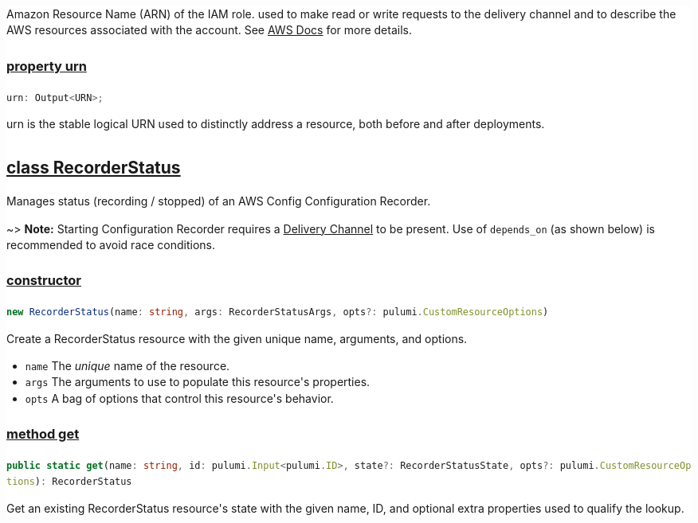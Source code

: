
Amazon Resource Name (ARN) of the IAM role.
used to make read or write requests to the delivery channel and to describe the AWS resources associated with the account.
See [AWS Docs](http://docs.aws.amazon.com/config/latest/developerguide/iamrole-permissions.html) for more details.

<h3 class="pdoc-member-header">
<a class="pdoc-child-name" href="https://github.com/pulumi/pulumi-aws/blob/master/sdk/nodejs/node_modules/@pulumi/pulumi/resource.d.ts#L11">property urn</a>
</h3>

```typescript
urn: Output<URN>;
```


urn is the stable logical URN used to distinctly address a resource, both before and after
deployments.

<h2 class="pdoc-module-header" id="RecorderStatus">
<a class="pdoc-member-name" href="https://github.com/pulumi/pulumi-aws/blob/master/sdk/nodejs/cfg/recorderStatus.ts#L12">class RecorderStatus</a>
</h2>

Manages status (recording / stopped) of an AWS Config Configuration Recorder.

~> **Note:** Starting Configuration Recorder requires a [Delivery Channel](https://www.terraform.io/docs/providers/aws/r/config_delivery_channel.html) to be present. Use of `depends_on` (as shown below) is recommended to avoid race conditions.

<h3 class="pdoc-member-header">
<a class="pdoc-child-name" href="https://github.com/pulumi/pulumi-aws/blob/master/sdk/nodejs/cfg/recorderStatus.ts#L32">constructor</a>
</h3>

```typescript
new RecorderStatus(name: string, args: RecorderStatusArgs, opts?: pulumi.CustomResourceOptions)
```


Create a RecorderStatus resource with the given unique name, arguments, and options.

* `name` The _unique_ name of the resource.
* `args` The arguments to use to populate this resource&#39;s properties.
* `opts` A bag of options that control this resource&#39;s behavior.

<h3 class="pdoc-member-header">
<a class="pdoc-child-name" href="https://github.com/pulumi/pulumi-aws/blob/master/sdk/nodejs/cfg/recorderStatus.ts#L21">method get</a>
</h3>

```typescript
public static get(name: string, id: pulumi.Input<pulumi.ID>, state?: RecorderStatusState, opts?: pulumi.CustomResourceOptions): RecorderStatus
```


Get an existing RecorderStatus resource's state with the given name, ID, and optional extra
properties used to qualify the lookup.

